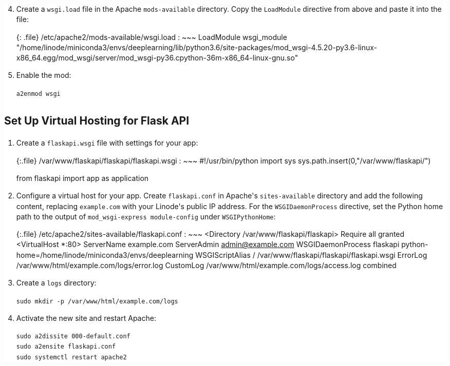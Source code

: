 4.  Create a `wsgi.load` file in the Apache `mods-available` directory. Copy the `LoadModule` directive from above and paste it into the file:

    {: .file}
    /etc/apache2/mods-available/wsgi.load
    : ~~~
      LoadModule wsgi_module "/home/linode/miniconda3/envs/deeplearning/lib/python3.6/site-packages/mod_wsgi-4.5.20-py3.6-linux-x86_64.egg/mod_wsgi/server/mod_wsgi-py36.cpython-36m-x86_64-linux-gnu.so"
      ~~~

5.  Enable the mod:

        a2enmod wsgi

## Set Up Virtual Hosting for Flask API

1.  Create a `flaskapi.wsgi` file with settings for your app:

    {:.file}
    /var/www/flaskapi/flaskapi/flaskapi.wsgi
    :  ~~~
       #!/usr/bin/python
       import sys
       sys.path.insert(0,"/var/www/flaskapi/")

       from flaskapi import app as application
       ~~~

2.  Configure a virtual host for your app. Create `flaskapi.conf` in Apache's `sites-available` directory and add the following content, replacing `example.com` with your Linode's public IP address. For the `WSGIDaemonProcess` directive, set the Python home path to the output of `mod_wsgi-express module-config` under `WSGIPythonHome`:

    {:.file}
    /etc/apache2/sites-available/flaskapi.conf
    :  ~~~
       <Directory /var/www/flaskapi/flaskapi>
         Require all granted
       </Directory>
       <VirtualHost *:80>
         ServerName example.com
         ServerAdmin admin@example.com
         WSGIDaemonProcess flaskapi python-home=/home/linode/miniconda3/envs/deeplearning
         WSGIScriptAlias / /var/www/flaskapi/flaskapi/flaskapi.wsgi
         ErrorLog /var/www/html/example.com/logs/error.log
         CustomLog /var/www/html/example.com/logs/access.log combined
       </VirtualHost>
       ~~~

3.  Create a `logs` directory:

        sudo mkdir -p /var/www/html/example.com/logs

4.  Activate the new site and restart Apache:

        sudo a2dissite 000-default.conf
        sudo a2ensite flaskapi.conf
        sudo systemctl restart apache2
